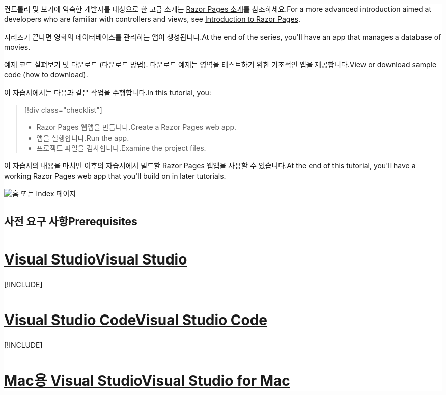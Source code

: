 <span data-ttu-id="f14b6-255">컨트롤러 및 보기에 익숙한 개발자를 대상으로 한 고급 소개는 [Razor Pages 소개](xref:razor-pages/index)를 참조하세요.</span><span class="sxs-lookup"><span data-stu-id="f14b6-255">For a more advanced introduction aimed at developers who are familiar with controllers and views, see [Introduction to Razor Pages](xref:razor-pages/index).</span></span>

<span data-ttu-id="f14b6-256">시리즈가 끝나면 영화의 데이터베이스를 관리하는 앱이 생성됩니다.</span><span class="sxs-lookup"><span data-stu-id="f14b6-256">At the end of the series, you'll have an app that manages a database of movies.</span></span>  

<span data-ttu-id="f14b6-257">[예제 코드 살펴보기 및 다운로드](https://github.com/dotnet/AspNetCore.Docs/tree/master/aspnetcore/tutorials/razor-pages/razor-pages-start) ([다운로드 방법](xref:index#how-to-download-a-sample)). 다운로드 예제는 영역을 테스트하기 위한 기초적인 앱을 제공합니다.</span><span class="sxs-lookup"><span data-stu-id="f14b6-257">[View or download sample code](https://github.com/dotnet/AspNetCore.Docs/tree/master/aspnetcore/tutorials/razor-pages/razor-pages-start) ([how to download](xref:index#how-to-download-a-sample)).</span></span>

<span data-ttu-id="f14b6-258">이 자습서에서는 다음과 같은 작업을 수행합니다.</span><span class="sxs-lookup"><span data-stu-id="f14b6-258">In this tutorial, you:</span></span>

> [!div class="checklist"]
> * <span data-ttu-id="f14b6-259">Razor Pages 웹앱을 만듭니다.</span><span class="sxs-lookup"><span data-stu-id="f14b6-259">Create a Razor Pages web app.</span></span>
> * <span data-ttu-id="f14b6-260">앱을 실행합니다.</span><span class="sxs-lookup"><span data-stu-id="f14b6-260">Run the app.</span></span>
> * <span data-ttu-id="f14b6-261">프로젝트 파일을 검사합니다.</span><span class="sxs-lookup"><span data-stu-id="f14b6-261">Examine the project files.</span></span>

<span data-ttu-id="f14b6-262">이 자습서의 내용을 마치면 이후의 자습서에서 빌드할 Razor Pages 웹앱을 사용할 수 있습니다.</span><span class="sxs-lookup"><span data-stu-id="f14b6-262">At the end of this tutorial, you'll have a working Razor Pages web app that you'll build on in later tutorials.</span></span>

![홈 또는 Index 페이지](razor-pages-start/_static/home2.2.png)

## <a name="prerequisites"></a><span data-ttu-id="f14b6-264">사전 요구 사항</span><span class="sxs-lookup"><span data-stu-id="f14b6-264">Prerequisites</span></span>

# <a name="visual-studio"></a>[<span data-ttu-id="f14b6-265">Visual Studio</span><span class="sxs-lookup"><span data-stu-id="f14b6-265">Visual Studio</span></span>](#tab/visual-studio)

[!INCLUDE[](~/includes/net-core-prereqs-vs2019-2.2.md)]

# <a name="visual-studio-code"></a>[<span data-ttu-id="f14b6-266">Visual Studio Code</span><span class="sxs-lookup"><span data-stu-id="f14b6-266">Visual Studio Code</span></span>](#tab/visual-studio-code)

[!INCLUDE[](~/includes/net-core-prereqs-vsc-2.2.md)]

# <a name="visual-studio-for-mac"></a>[<span data-ttu-id="f14b6-267">Mac용 Visual Studio</span><span class="sxs-lookup"><span data-stu-id="f14b6-267">Visual Studio for Mac</span></span>](#tab/visual-studio-mac)

